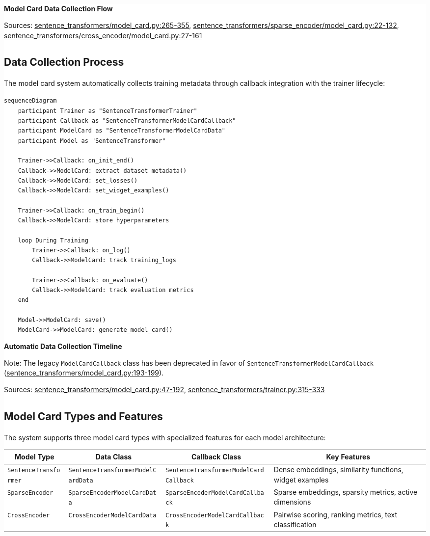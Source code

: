 **Model Card Data Collection Flow**

Sources: [sentence_transformers/model_card.py:265-355](), [sentence_transformers/sparse_encoder/model_card.py:22-132](), [sentence_transformers/cross_encoder/model_card.py:27-161]()

## Data Collection Process

The model card system automatically collects training metadata through callback integration with the trainer lifecycle:

```mermaid
sequenceDiagram
    participant Trainer as "SentenceTransformerTrainer"
    participant Callback as "SentenceTransformerModelCardCallback"
    participant ModelCard as "SentenceTransformerModelCardData"
    participant Model as "SentenceTransformer"
    
    Trainer->>Callback: on_init_end()
    Callback->>ModelCard: extract_dataset_metadata()
    Callback->>ModelCard: set_losses()
    Callback->>ModelCard: set_widget_examples()
    
    Trainer->>Callback: on_train_begin()
    Callback->>ModelCard: store hyperparameters
    
    loop During Training
        Trainer->>Callback: on_log()
        Callback->>ModelCard: track training_logs
        
        Trainer->>Callback: on_evaluate()
        Callback->>ModelCard: track evaluation metrics
    end
    
    Model->>ModelCard: save()
    ModelCard->>ModelCard: generate_model_card()
```

**Automatic Data Collection Timeline**

Note: The legacy `ModelCardCallback` class has been deprecated in favor of `SentenceTransformerModelCardCallback` ([sentence_transformers/model_card.py:193-199]()).

Sources: [sentence_transformers/model_card.py:47-192](), [sentence_transformers/trainer.py:315-333]()

## Model Card Types and Features

The system supports three model card types with specialized features for each model architecture:

| Model Type | Data Class | Callback Class | Key Features |
|------------|------------|----------------|--------------|
| `SentenceTransformer` | `SentenceTransformerModelCardData` | `SentenceTransformerModelCardCallback` | Dense embeddings, similarity functions, widget examples |
| `SparseEncoder` | `SparseEncoderModelCardData` | `SparseEncoderModelCardCallback` | Sparse embeddings, sparsity metrics, active dimensions |
| `CrossEncoder` | `CrossEncoderModelCardData` | `CrossEncoderModelCardCallback` | Pairwise scoring, ranking metrics, text classification |
